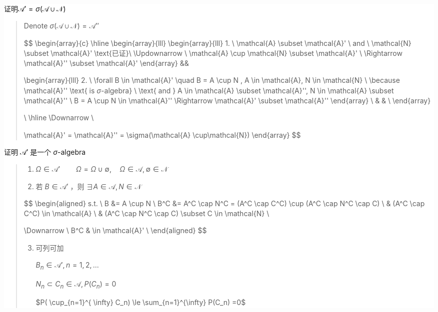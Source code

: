 证明$\mathcal{A}'=\sigma(\mathcal{A} \cup \mathcal{N})$

> Denote $\sigma(\mathcal{A} \cup \mathcal{N})= \mathcal{A}''$
>
> $$
> \begin{array}{c}
> \hline
> \begin{array}{lll}
> 	\begin{array}{lll}
> 		1. \\
> 		\mathcal{A} \subset \mathcal{A}' \ and \ \mathcal{N} \subset \mathcal{A}' \text{已证}\\
> 		\Updownarrow \\
> 		\mathcal{A} \cup \mathcal{N} \subset \mathcal{A}' \\
> 		\Rightarrow \mathcal{A}'' \subset \mathcal{A}'
> 	\end{array}
> 	&&
> 
> 	\begin{array}{lll}
> 		2. \\
> 		\forall B \in \mathcal{A}' \quad B = A \cup N , A \in \mathcal{A}, N \in \mathcal{N} \\
> 		\because \mathcal{A}'' \text{ is $\sigma$-algebra} \\
> 		\text{ and }  A \in \mathcal{A} \subset \mathcal{A}'', N \in \mathcal{A} \subset \mathcal{A}'' \\
> 		B = A \cup N \in \mathcal{A}'' \Rightarrow \mathcal{A}' \subset \mathcal{A}''
> 	\end{array}
> 	\\
> 	&  & \\
> \end{array}
> 
> \\
> \hline
> \Downarrow \\
> 
> \mathcal{A}' = \mathcal{A}'' = \sigma(\mathcal{A} \cup\mathcal{N})
> \end{array}
> $$

证明 $\mathcal{A}'$ 是一个 $\sigma$-algebra

> 1. $\Omega \in \mathcal{A}' \qquad \Omega=\Omega \cup \emptyset,\quad \Omega \in \mathcal{A}, \emptyset \in \mathcal{N}$ 
>
> 2. 若 $B \in \mathcal{A}'$ ，则 $\exists A \in \mathcal{A}, N \in \mathcal{N}$ 
>
> $$
> \begin{aligned}
> 	s.t. \\
> 	B &= A \cup N \\
> 	B^C &= A^C \cap N^C = (A^C \cap C^C) \cup (A^C \cap N^C \cap C) \\
> 	    & (A^C \cap C^C) \in \mathcal{A} \\
> 	    & (A^C \cap N^C \cap C) \subset C \in \mathcal{N} \\
> 
> 	\Downarrow \\
> 	B^C & \in \mathcal{A}' \\
> \end{aligned}
> $$
>
> 3. 可列可加
>
>    $B_n \in \mathcal{A}',n=1,2,...$ 
>
>    $N_n \subset C_n \in \mathcal{A},P(C_n)=0$ 
>
>    $P( \cup_{n=1}^{ \infty} C_n) \le \sum_{n=1}^{\infty} P(C_n) =0$
>